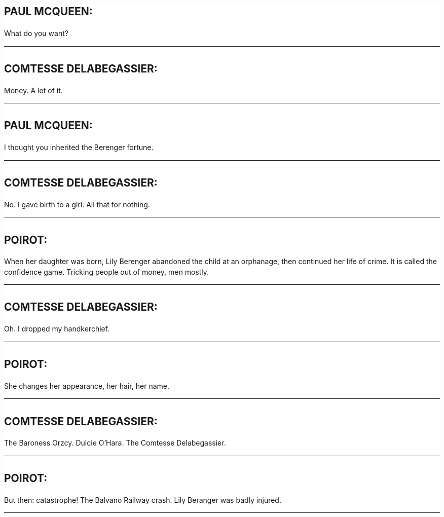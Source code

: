 ## PAUL MCQUEEN:
What do you want?

---

## COMTESSE DELABEGASSIER:
Money. A lot of it.

---

## PAUL MCQUEEN:
I thought you inherited the Berenger fortune.

---

## COMTESSE DELABEGASSIER:
No. I gave birth to a girl. All that for nothing.

---

## POIROT:
When her daughter was born, Lily Berenger abandoned the child at an orphanage, then continued her life of crime. It is called the confidence game. Tricking people out of money, men mostly.

---

## COMTESSE DELABEGASSIER:
Oh. I dropped my handkerchief.

---

## POIROT:
She changes her appearance, her hair, her name.

---

## COMTESSE DELABEGASSIER:
The Baroness Orzcy.
Dulcie O’Hara.
The Comtesse Delabegassier.

---

## POIROT:
But then: catastrophe! The Balvano Railway crash. Lily Beranger was badly injured.

---
